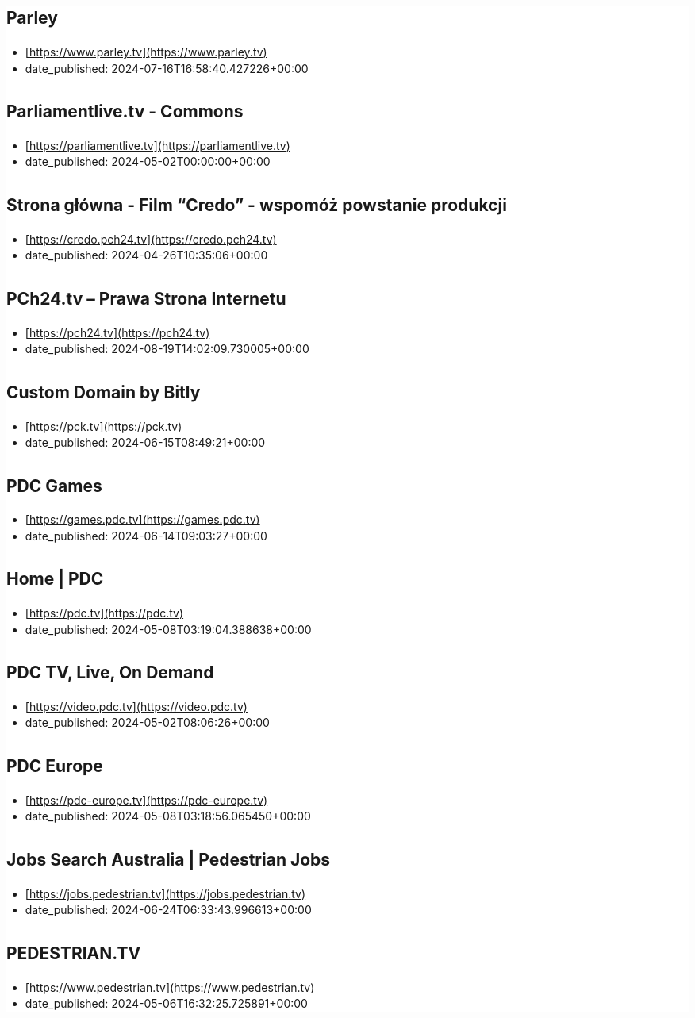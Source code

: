  ## Parley
 - [https://www.parley.tv](https://www.parley.tv)
 - date_published: 2024-07-16T16:58:40.427226+00:00

 ## Parliamentlive.tv - Commons
 - [https://parliamentlive.tv](https://parliamentlive.tv)
 - date_published: 2024-05-02T00:00:00+00:00

 ## Strona główna - Film “Credo” - wspomóż powstanie produkcji
 - [https://credo.pch24.tv](https://credo.pch24.tv)
 - date_published: 2024-04-26T10:35:06+00:00

 ## PCh24.tv – Prawa Strona Internetu
 - [https://pch24.tv](https://pch24.tv)
 - date_published: 2024-08-19T14:02:09.730005+00:00

 ## Custom Domain by Bitly
 - [https://pck.tv](https://pck.tv)
 - date_published: 2024-06-15T08:49:21+00:00

 ## PDC Games
 - [https://games.pdc.tv](https://games.pdc.tv)
 - date_published: 2024-06-14T09:03:27+00:00

 ## Home | PDC
 - [https://pdc.tv](https://pdc.tv)
 - date_published: 2024-05-08T03:19:04.388638+00:00

 ## PDC TV, Live, On Demand
 - [https://video.pdc.tv](https://video.pdc.tv)
 - date_published: 2024-05-02T08:06:26+00:00

 ## PDC Europe
 - [https://pdc-europe.tv](https://pdc-europe.tv)
 - date_published: 2024-05-08T03:18:56.065450+00:00

 ## Jobs Search Australia | Pedestrian Jobs
 - [https://jobs.pedestrian.tv](https://jobs.pedestrian.tv)
 - date_published: 2024-06-24T06:33:43.996613+00:00

 ## PEDESTRIAN.TV
 - [https://www.pedestrian.tv](https://www.pedestrian.tv)
 - date_published: 2024-05-06T16:32:25.725891+00:00
